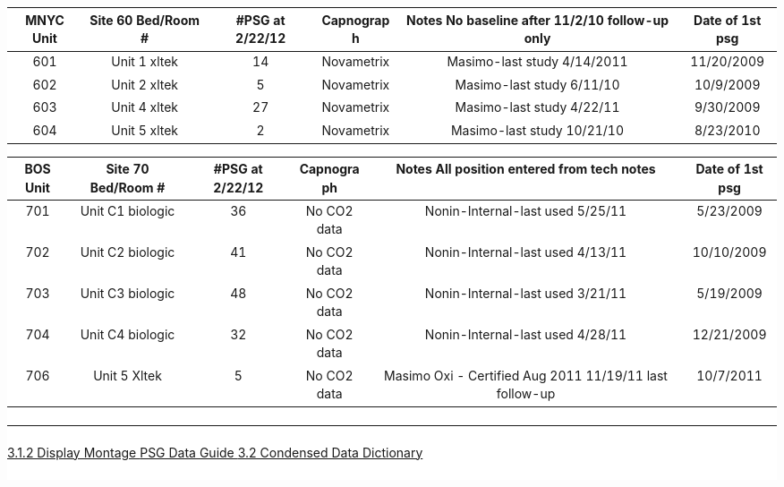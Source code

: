 |  MNYC Unit  |  Site 60 Bed/Room #            |  #PSG at 2/22/12  |  Capnograph  |  Notes No baseline after 11/2/10 follow-up only  |  Date of 1st psg   |
|:-----------:|:------------------------------:|:-----------------:|:------------:|:------------------------------------------------:|:------------------:|
|  601        |  Unit 1 xltek                  |  14               |  Novametrix  |  Masimo-last study 4/14/2011                     |  11/20/2009        |
|  602        |  Unit 2 xltek                  |  5                |  Novametrix  |  Masimo-last study 6/11/10                       |  10/9/2009         |
|  603        |  Unit 4 xltek                  |  27               |  Novametrix  |  Masimo-last study 4/22/11                       |  9/30/2009         |
|  604        |  Unit 5 xltek                  |  2                |  Novametrix  |  Masimo-last study 10/21/10                      |  8/23/2010         |

|  BOS Unit   |  Site 70 Bed/Room #            |  #PSG at 2/22/12  |  Capnograph  |  Notes All position entered from tech notes                |  Date of 1st psg   |
|:-----------:|:------------------------------:|:-----------------:|:------------:|:----------------------------------------------------------:|:------------------:|
|  701        |  Unit C1 biologic              |  36               |  No CO2 data  |  Nonin-Internal-last used 5/25/11                         |  5/23/2009         |
|  702        |  Unit C2 biologic              |  41               |  No CO2 data  |  Nonin-Internal-last used 4/13/11                         |  10/10/2009        |
|  703        |  Unit C3 biologic              |  48               |  No CO2 data  |  Nonin-Internal-last used 3/21/11                         |  5/19/2009         |
|  704        |  Unit C4 biologic              |  32               |  No CO2 data  |  Nonin-Internal-last used 4/28/11                         |  12/21/2009        |
|  706        |  Unit 5 Xltek                  |  5                |  No CO2 data  |  Masimo Oxi - Certified Aug 2011 11/19/11 last follow-up  |  10/7/2011         |


<hr class="soften" style="margin-top: 20px;margin-bottom: 20px;"/>

<div class="center">
<div class="btn-group">
  <a href=":pages_path:/psg-data-guide/3-01-02-display-montage.md" class="btn btn-default">
    <span class="glyphicon glyphicon-chevron-left"></span>
    3.1.2 Display Montage
  </a>

  <a href=":pages_path:/psg-data-guide/3-00-psg-data-guide-toc.md" class="btn btn-default">
    <span class="glyphicon glyphicon-chevron-up"></span>
    PSG Data Guide
  </a>

  <a href=":pages_path:/psg-data-guide/3-02-condensed-data-dictionary.md" class="btn btn-success">
    3.2 Condensed Data Dictionary
    <span class="glyphicon glyphicon-chevron-right"></span>
  </a>
</div>
</div>
 
